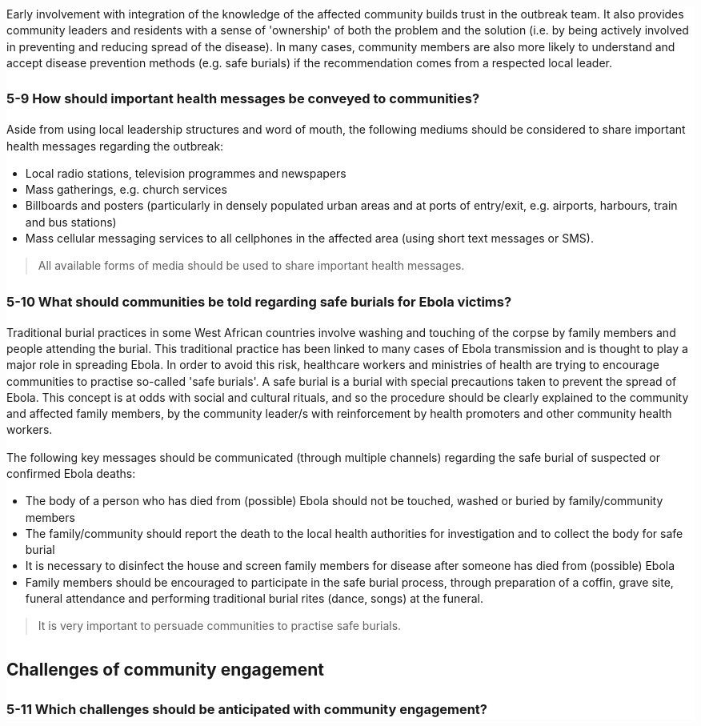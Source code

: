 Early involvement with integration of the knowledge of the affected community builds trust in the outbreak team. It also provides community leaders and residents with a sense of 'ownership' of both the problem and the solution (i.e. by being actively involved in preventing and reducing spread of the disease). In many cases, community members are also more likely to understand and accept disease prevention methods (e.g. safe burials) if the recommendation comes from a respected local leader.

### 5-9 How should important health messages be conveyed to communities?

Aside from using local leadership structures and word of mouth, the following mediums should be considered to share important health messages regarding the outbreak:

*	Local radio stations, television programmes and newspapers
*	Mass gatherings, e.g. church services
*	Billboards and posters (particularly in densely populated urban areas and at ports of entry/exit, e.g. airports, harbours, train and bus stations)
*	Mass cellular messaging services to all cellphones in the affected area (using short text messages or SMS).

> All available forms of media should be used to share important health messages.

### 5-10 What should communities be told regarding safe burials for Ebola victims?

Traditional burial practices in some West African countries involve washing and touching of the corpse by family members and people attending the burial. This traditional practice has been linked to many cases of Ebola transmission and is thought to play a major role in spreading Ebola. In order to avoid this risk, healthcare workers and ministries of health are trying to encourage communities to practise so-called 'safe burials'. A safe burial is a burial with special precautions taken to prevent the spread of Ebola. This concept is at odds with social and cultural rituals, and so the procedure should be clearly explained to the community and affected family members, by the community leader/s with reinforcement by health promoters and other community health workers.

The following key messages should be communicated (through multiple channels) regarding the safe burial of suspected or confirmed Ebola deaths:

*	The body of a person who has died from (possible) Ebola should not be touched, washed or buried by family/community members
*	The family/community should report the death to the local health authorities for investigation and to collect the body for safe burial
*	It is necessary to disinfect the house and screen family members for disease after someone has died from (possible) Ebola
*	Family members should be encouraged to participate in the safe burial process, through preparation of a coffin, grave site, funeral attendance and performing traditional burial rites (dance, songs) at the funeral.

> It is very important to persuade communities to practise safe burials.

## Challenges of community engagement

### 5-11 Which challenges should be anticipated with community engagement?
